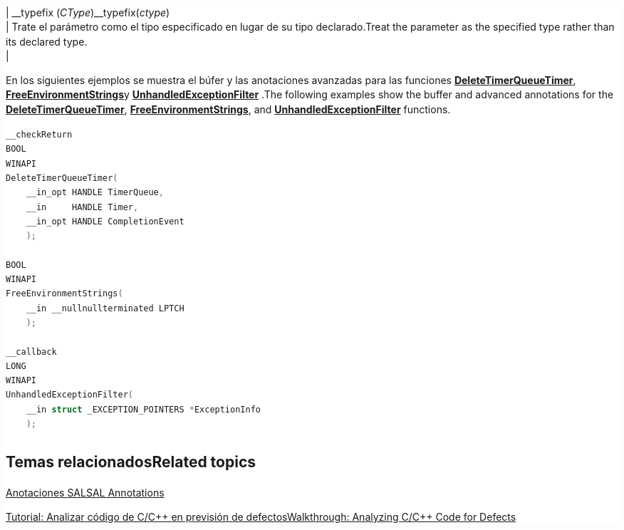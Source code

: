| <span data-ttu-id="06bc4-332"><span id="__typefix_ctype_"></span><span id="__TYPEFIX_CTYPE_"></span>\_\_typefix (*CType*)</span><span class="sxs-lookup"><span data-stu-id="06bc4-332"><span id="__typefix_ctype_"></span><span id="__TYPEFIX_CTYPE_"></span>\_\_typefix(*ctype*)</span></span><br/>                                                    | <span data-ttu-id="06bc4-333">Trate el parámetro como el tipo especificado en lugar de su tipo declarado.</span><span class="sxs-lookup"><span data-stu-id="06bc4-333">Treat the parameter as the specified type rather than its declared type.</span></span><br/>                                                                                                                                                                                             |



 

<span data-ttu-id="06bc4-334">En los siguientes ejemplos se muestra el búfer y las anotaciones avanzadas para las funciones [**DeleteTimerQueueTimer**](/windows/desktop/api/threadpoollegacyapiset/nf-threadpoollegacyapiset-deletetimerqueuetimer), [**FreeEnvironmentStrings**](/windows/desktop/api/processenv/nf-processenv-freeenvironmentstringsa)y [**UnhandledExceptionFilter**](/windows/desktop/api/errhandlingapi/nf-errhandlingapi-unhandledexceptionfilter) .</span><span class="sxs-lookup"><span data-stu-id="06bc4-334">The following examples show the buffer and advanced annotations for the [**DeleteTimerQueueTimer**](/windows/desktop/api/threadpoollegacyapiset/nf-threadpoollegacyapiset-deletetimerqueuetimer), [**FreeEnvironmentStrings**](/windows/desktop/api/processenv/nf-processenv-freeenvironmentstringsa), and [**UnhandledExceptionFilter**](/windows/desktop/api/errhandlingapi/nf-errhandlingapi-unhandledexceptionfilter) functions.</span></span>


```C++
__checkReturn
BOOL
WINAPI
DeleteTimerQueueTimer(
    __in_opt HANDLE TimerQueue,
    __in     HANDLE Timer,
    __in_opt HANDLE CompletionEvent
    );

BOOL
WINAPI
FreeEnvironmentStrings(
    __in __nullnullterminated LPTCH
    );

__callback
LONG
WINAPI
UnhandledExceptionFilter(
    __in struct _EXCEPTION_POINTERS *ExceptionInfo
    );

```



## <a name="related-topics"></a><span data-ttu-id="06bc4-335">Temas relacionados</span><span class="sxs-lookup"><span data-stu-id="06bc4-335">Related topics</span></span>

<dl> <dt>

[<span data-ttu-id="06bc4-336">Anotaciones SAL</span><span class="sxs-lookup"><span data-stu-id="06bc4-336">SAL Annotations</span></span>](/cpp/c-runtime-library/sal-annotations?view=vs-2019)
</dt> <dt>

[<span data-ttu-id="06bc4-337">Tutorial: Analizar código de C/C++ en previsión de defectos</span><span class="sxs-lookup"><span data-stu-id="06bc4-337">Walkthrough: Analyzing C/C++ Code for Defects</span></span>](/visualstudio/code-quality/walkthrough-analyzing-c-cpp-code-for-defects?view=vs-2015)
</dt> </dl>

 

